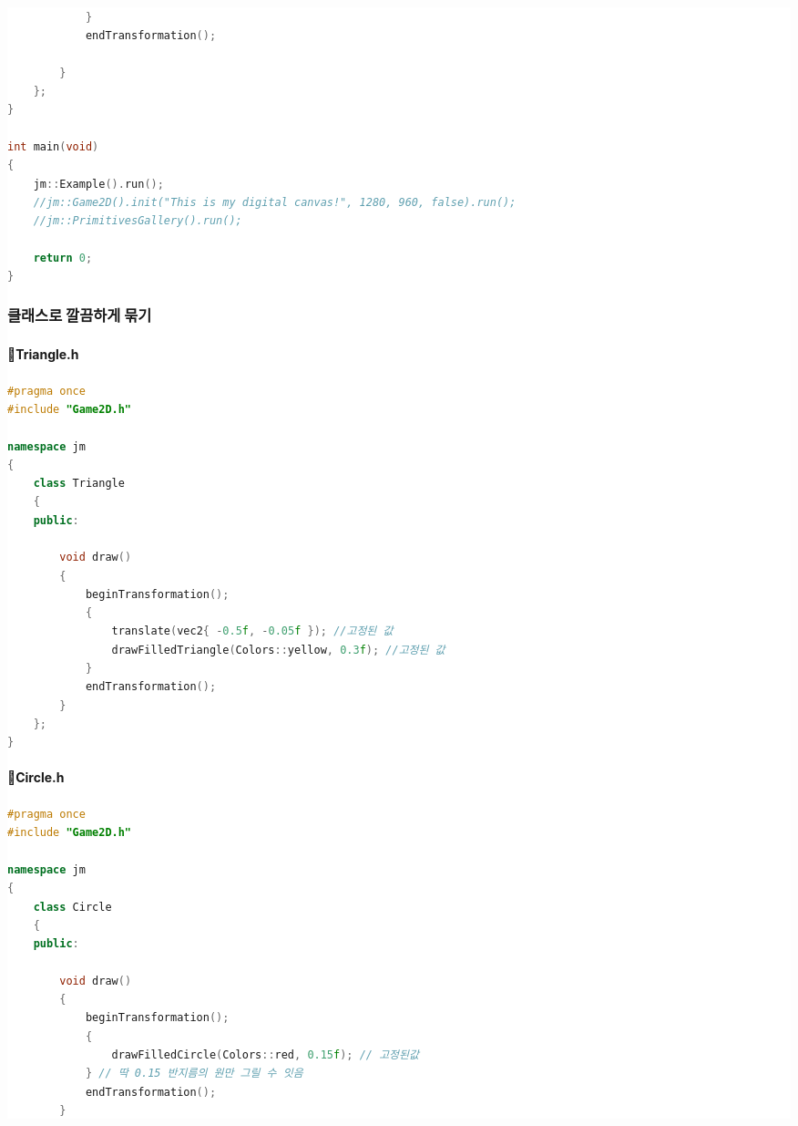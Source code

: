 ```cpp
			}
			endTransformation();

		}
	};
}

int main(void)
{
	jm::Example().run();
	//jm::Game2D().init("This is my digital canvas!", 1280, 960, false).run();
	//jm::PrimitivesGallery().run();

	return 0;
}
```

### 클래스로 깔끔하게 묶기 

#### 📜Triangle.h

```cpp
#pragma once
#include "Game2D.h"

namespace jm
{
	class Triangle
	{
	public:

		void draw()
		{
			beginTransformation();
			{
				translate(vec2{ -0.5f, -0.05f }); //고정된 값
				drawFilledTriangle(Colors::yellow, 0.3f); //고정된 값
			}
			endTransformation();
		}
	};
}
```

#### 📜Circle.h

```cpp
#pragma once
#include "Game2D.h"

namespace jm
{
	class Circle
	{
	public:

		void draw()
		{
			beginTransformation();
			{
				drawFilledCircle(Colors::red, 0.15f); // 고정된값
			} // 딱 0.15 반지름의 원만 그릴 수 잇음
			endTransformation();
		}
```